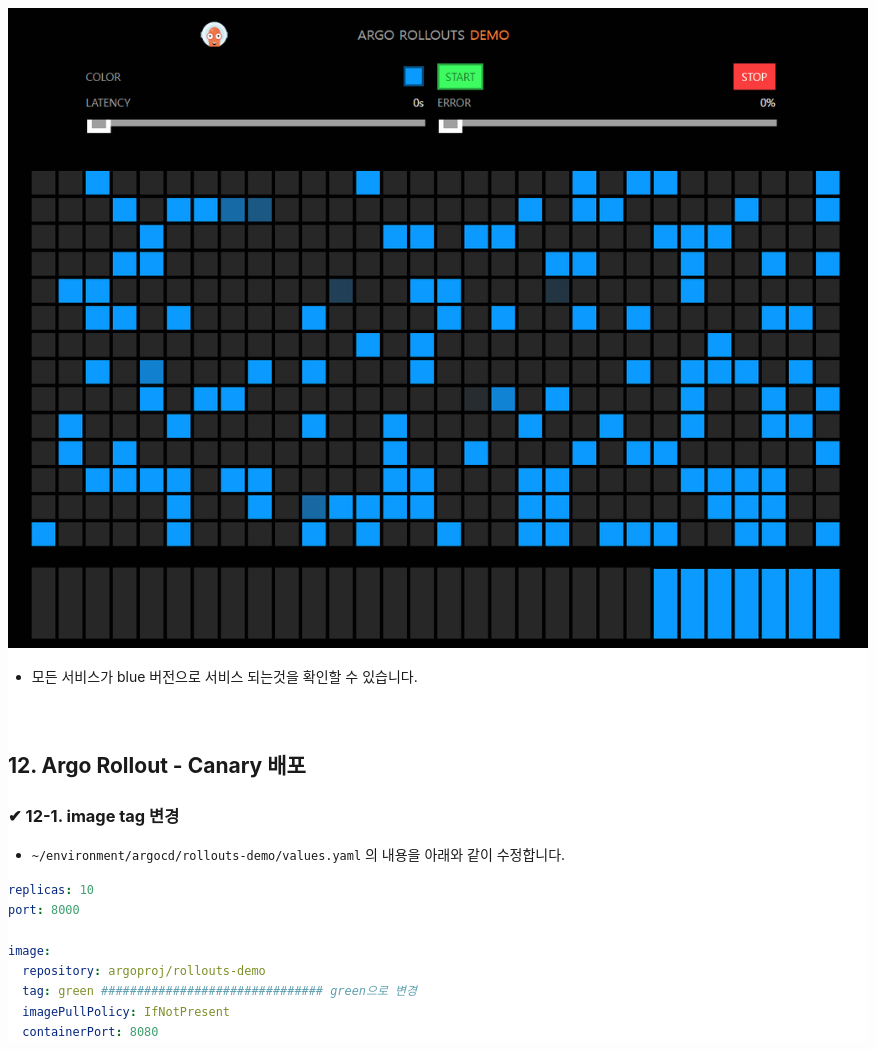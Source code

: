 ![](../images/242.png)

- 모든 서비스가 blue 버전으로 서비스 되는것을 확인할 수 있습니다.

<br>

## 12. Argo Rollout - Canary 배포

### ✔ 12-1. image tag 변경

- `~/environment/argocd/rollouts-demo/values.yaml` 의 내용을 아래와 같이 수정합니다.

```yaml
replicas: 10
port: 8000

image:
  repository: argoproj/rollouts-demo
  tag: green ############################### green으로 변경
  imagePullPolicy: IfNotPresent
  containerPort: 8080
```
